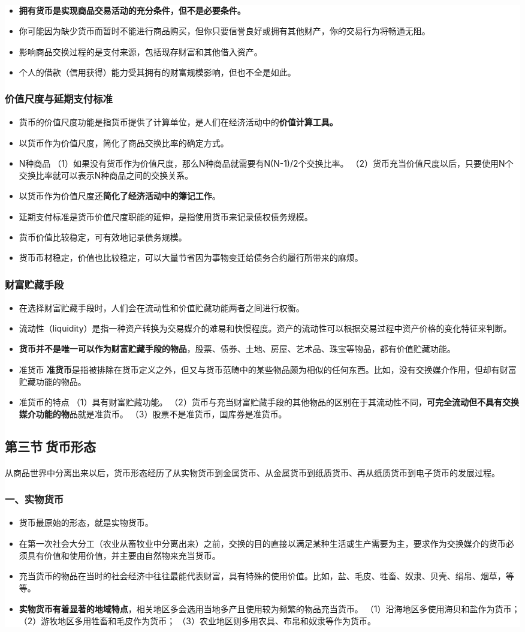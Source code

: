 * **拥有货币是实现商品交易活动的充分条件，但不是必要条件。**

* 你可能因为缺少货币而暂时不能进行商品购买，但你只要信誉良好或拥有其他财产，你的交易行为将畅通无阻。 

* 影响商品交换过程的是支付来源，包括现存财富和其他借入资产。

* 个人的借款（信用获得）能力受其拥有的财富规模影响，但也不全是如此。

### 价值尺度与延期支付标准

* 货币的价值尺度功能是指货币提供了计算单位，是人们在经济活动中的**价值计算工具。**

* 以货币作为价值尺度，简化了商品交换比率的确定方式。  

* N种商品
    （1）如果没有货币作为价值尺度，那么N种商品就需要有N(N-1)/2个交换比率。
    （2）货币充当价值尺度以后，只要使用N个交换比率就可以表示N种商品之间的交换关系。  

* 以货币作为价值尺度还**简化了经济活动中的簿记工作**。

* 延期支付标准是货币价值尺度职能的延伸，是指使用货币来记录债权债务规模。

* 货币价值比较稳定，可有效地记录债务规模。 

* 货币币材稳定，价值也比较稳定，可以大量节省因为事物变迁给债务合约履行所带来的麻烦。

### 财富贮藏手段

* 在选择财富贮藏手段时，人们会在流动性和价值贮藏功能两者之间进行权衡。 

* 流动性（liquidity）是指一种资产转换为交易媒介的难易和快慢程度。资产的流动性可以根据交易过程中资产价格的变化特征来判断。 

* **货币并不是唯一可以作为财富贮藏手段的物品**，股票、债券、土地、房屋、艺术品、珠宝等物品，都有价值贮藏功能。

* 准货币
   **准货币**是指被排除在货币定义之外，但又与货币范畴中的某些物品颇为相似的任何东西。比如，没有交换媒介作用，但却有财富贮藏功能的物品。

* 准货币的特点
 （1）具有财富贮藏功能。
 （2）货币与充当财富贮藏手段的其他物品的区别在于其流动性不同，**可完全流动但不具有交换媒介功能的物**品就是准货币。
 （3）股票不是准货币，国库券是准货币。

## 第三节 货币形态

从商品世界中分离出来以后，货币形态经历了从实物货币到金属货币、从金属货币到纸质货币、再从纸质货币到电子货币的发展过程。


### 一、实物货币

* 货币最原始的形态，就是实物货币。 

* 在第一次社会大分工（农业从畜牧业中分离出来）之前，交换的目的直接以满足某种生活或生产需要为主，要求作为交换媒介的货币必须具有价值和使用价值，并主要由自然物来充当货币。

* 充当货币的物品在当时的社会经济中往往最能代表财富，具有特殊的使用价值。比如，盐、毛皮、牲畜、奴隶、贝壳、绢帛、烟草，等等。

* **实物货币有着显著的地域特点**，相关地区多会选用当地多产且使用较为频繁的物品充当货币。 
   （1）沿海地区多使用海贝和盐作为货币；
   （2）游牧地区多用牲畜和毛皮作为货币；
   （3）农业地区则多用农具、布帛和奴隶等作为货币。
